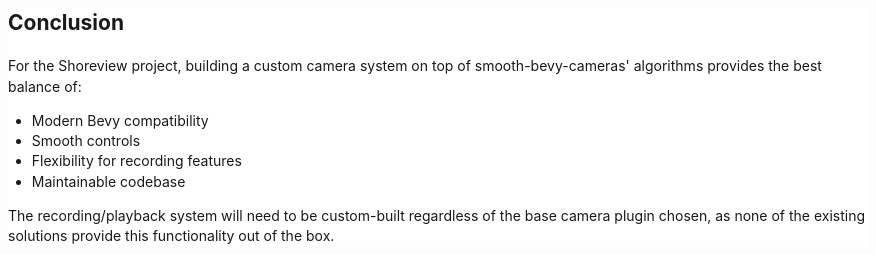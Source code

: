 ## Conclusion

For the Shoreview project, building a custom camera system on top of smooth-bevy-cameras' algorithms provides the best balance of:
- Modern Bevy compatibility
- Smooth controls
- Flexibility for recording features
- Maintainable codebase

The recording/playback system will need to be custom-built regardless of the base camera plugin chosen, as none of the existing solutions provide this functionality out of the box.